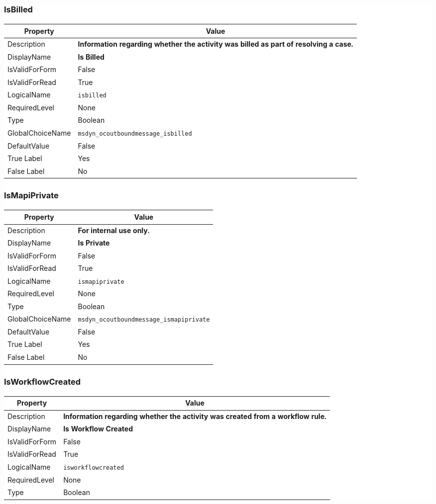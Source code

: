 
### <a name="BKMK_IsBilled"></a> IsBilled

|Property|Value|
|---|---|
|Description|**Information regarding whether the activity was billed as part of resolving a case.**|
|DisplayName|**Is Billed**|
|IsValidForForm|False|
|IsValidForRead|True|
|LogicalName|`isbilled`|
|RequiredLevel|None|
|Type|Boolean|
|GlobalChoiceName|`msdyn_ocoutboundmessage_isbilled`|
|DefaultValue|False|
|True Label|Yes|
|False Label|No|

### <a name="BKMK_IsMapiPrivate"></a> IsMapiPrivate

|Property|Value|
|---|---|
|Description|**For internal use only.**|
|DisplayName|**Is Private**|
|IsValidForForm|False|
|IsValidForRead|True|
|LogicalName|`ismapiprivate`|
|RequiredLevel|None|
|Type|Boolean|
|GlobalChoiceName|`msdyn_ocoutboundmessage_ismapiprivate`|
|DefaultValue|False|
|True Label|Yes|
|False Label|No|

### <a name="BKMK_IsWorkflowCreated"></a> IsWorkflowCreated

|Property|Value|
|---|---|
|Description|**Information regarding whether the activity was created from a workflow rule.**|
|DisplayName|**Is Workflow Created**|
|IsValidForForm|False|
|IsValidForRead|True|
|LogicalName|`isworkflowcreated`|
|RequiredLevel|None|
|Type|Boolean|